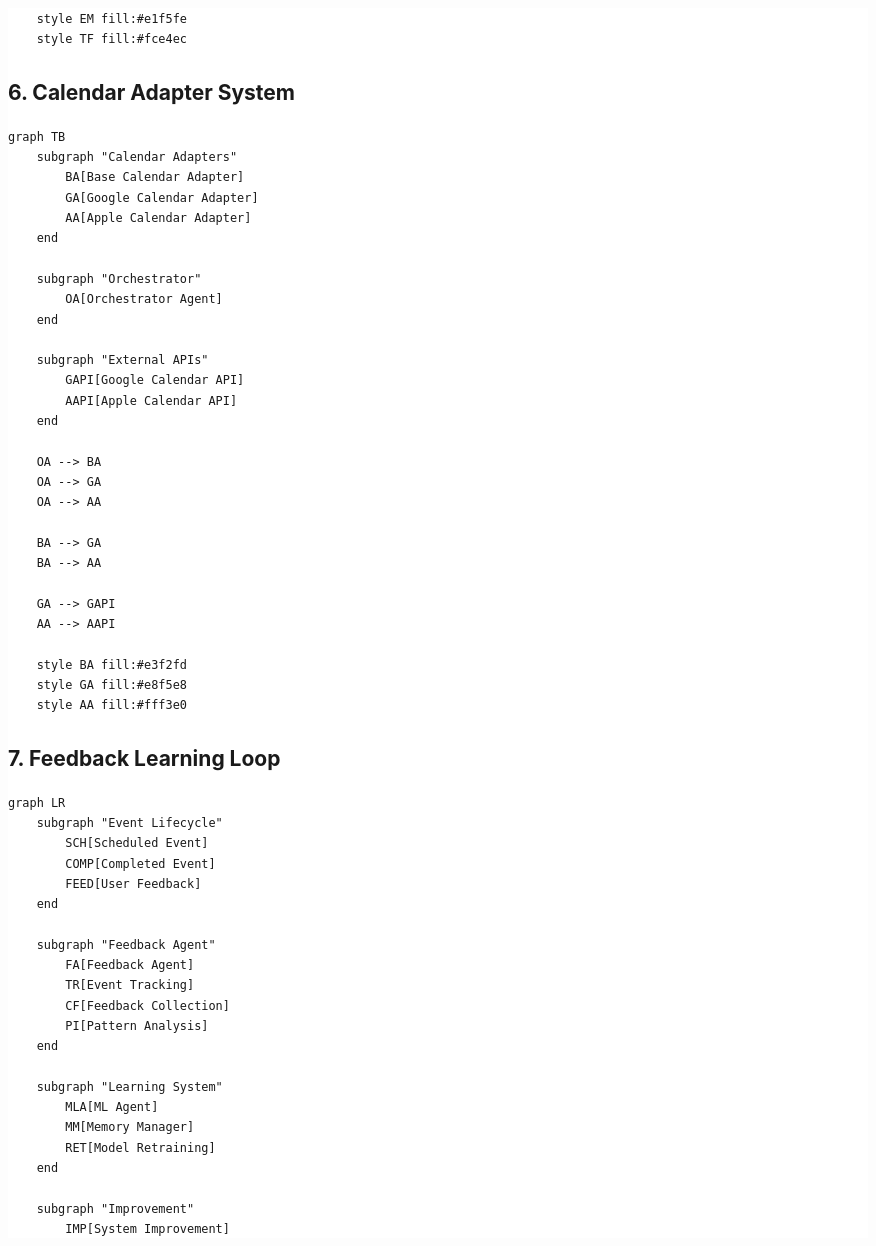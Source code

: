 ```mermaid
    style EM fill:#e1f5fe
    style TF fill:#fce4ec
```

## 6. Calendar Adapter System

```mermaid
graph TB
    subgraph "Calendar Adapters"
        BA[Base Calendar Adapter]
        GA[Google Calendar Adapter]
        AA[Apple Calendar Adapter]
    end

    subgraph "Orchestrator"
        OA[Orchestrator Agent]
    end

    subgraph "External APIs"
        GAPI[Google Calendar API]
        AAPI[Apple Calendar API]
    end

    OA --> BA
    OA --> GA
    OA --> AA

    BA --> GA
    BA --> AA

    GA --> GAPI
    AA --> AAPI

    style BA fill:#e3f2fd
    style GA fill:#e8f5e8
    style AA fill:#fff3e0
```

## 7. Feedback Learning Loop

```mermaid
graph LR
    subgraph "Event Lifecycle"
        SCH[Scheduled Event]
        COMP[Completed Event]
        FEED[User Feedback]
    end

    subgraph "Feedback Agent"
        FA[Feedback Agent]
        TR[Event Tracking]
        CF[Feedback Collection]
        PI[Pattern Analysis]
    end

    subgraph "Learning System"
        MLA[ML Agent]
        MM[Memory Manager]
        RET[Model Retraining]
    end

    subgraph "Improvement"
        IMP[System Improvement]
```